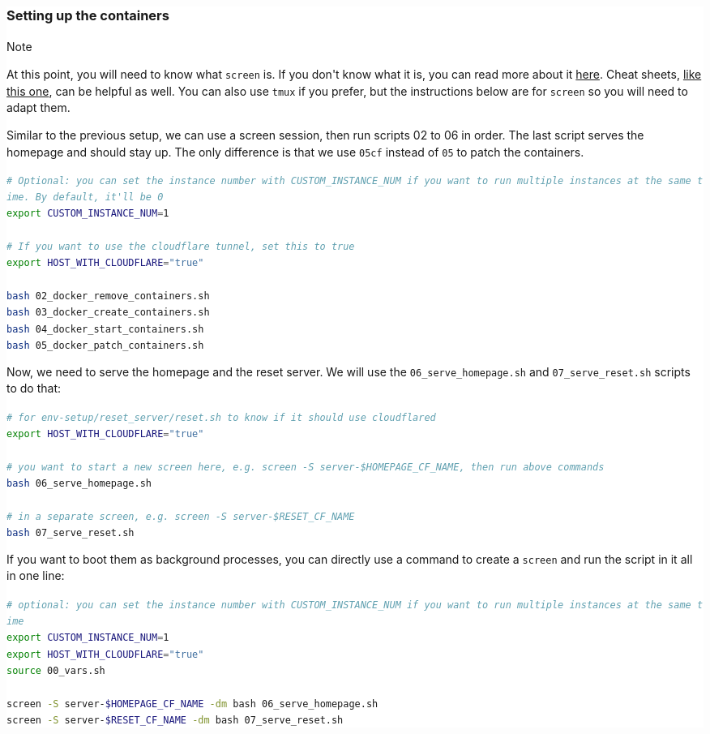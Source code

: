 ### Setting up the containers

> [!NOTE]
> At this point, you will need to know what `screen` is. If you don't know what it is, you can read more about it [here](https://linuxize.com/post/how-to-use-linux-screen/). Cheat sheets, [like this one](https://gist.github.com/jctosta/af918e1618682638aa82), can be helpful as well. You can also use `tmux` if you prefer, but the instructions below are for `screen` so you will need to adapt them.


Similar to the previous setup, we can use a screen session, then run scripts 02 to 06 in order. The last script serves the homepage and should stay up. The only difference is that we use `05cf` instead of `05` to patch the containers.

```bash
# Optional: you can set the instance number with CUSTOM_INSTANCE_NUM if you want to run multiple instances at the same time. By default, it'll be 0
export CUSTOM_INSTANCE_NUM=1

# If you want to use the cloudflare tunnel, set this to true
export HOST_WITH_CLOUDFLARE="true"

bash 02_docker_remove_containers.sh
bash 03_docker_create_containers.sh
bash 04_docker_start_containers.sh
bash 05_docker_patch_containers.sh
```

Now, we need to serve the homepage and the reset server. We will use the `06_serve_homepage.sh` and `07_serve_reset.sh` scripts to do that:

```bash
# for env-setup/reset_server/reset.sh to know if it should use cloudflared
export HOST_WITH_CLOUDFLARE="true"

# you want to start a new screen here, e.g. screen -S server-$HOMEPAGE_CF_NAME, then run above commands
bash 06_serve_homepage.sh

# in a separate screen, e.g. screen -S server-$RESET_CF_NAME
bash 07_serve_reset.sh
```

If you want to boot them as background processes, you can directly use a command to create a `screen` and run the script in it all in one line:

```bash
# optional: you can set the instance number with CUSTOM_INSTANCE_NUM if you want to run multiple instances at the same time
export CUSTOM_INSTANCE_NUM=1
export HOST_WITH_CLOUDFLARE="true"
source 00_vars.sh

screen -S server-$HOMEPAGE_CF_NAME -dm bash 06_serve_homepage.sh
screen -S server-$RESET_CF_NAME -dm bash 07_serve_reset.sh
```
